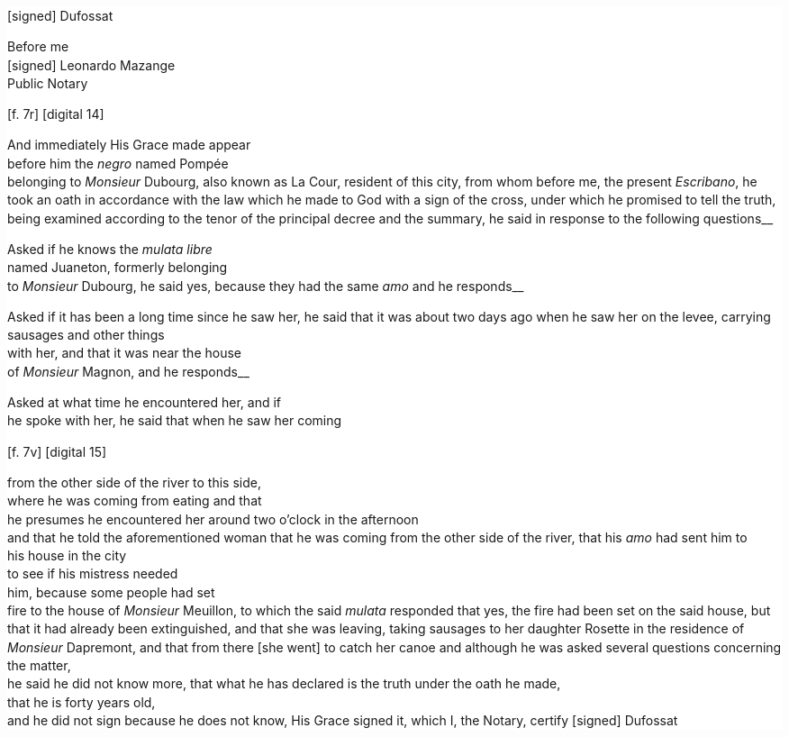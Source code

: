 [signed] Dufossat

Before me  
[signed] Leonardo Mazange  
Public Notary

[f. 7r] [digital 14]

And immediately His Grace made appear  
before him the *negro* named Pompée  
belonging to *Monsieur* Dubourg, also known 
as La Cour, resident of this city, from whom 
before me, the present *Escribano*, he took an oath 
in accordance with the law which he made to 
God with a sign of the cross, under which he 
promised to tell the truth, being examined 
according to the tenor of the principal decree 
and the summary, he said in response to the 
following questions__

Asked if he knows the *mulata* *libre*  
named Juaneton, formerly belonging  
to *Monsieur* Dubourg, he said yes, because 
they had the same *amo* and he responds__

Asked if it has been a long time since he saw 
her, he said that it was about two days ago 
when he saw her on the levee, carrying 
sausages and other things  
with her, and that it was near the house  
of *Monsieur* Magnon, and he responds__

Asked at what time he encountered her, and if  
he spoke with her, he said that when he saw 
her coming

[f. 7v] [digital 15]

from the other side of the river to this side,  
where he was coming from eating and that  
he presumes he encountered her around two 
o’clock in the afternoon  
and that he told the aforementioned woman 
that he was coming from the other side of the river, 
that his *amo* had sent him to  
his house in the city  
to see if his mistress needed  
him, because some people had set  
fire to the house of *Monsieur* Meuillon, to 
which the said *mulata* responded that yes, the 
fire had been set on the said house, but that it 
had already been extinguished, and that she 
was leaving, taking sausages to her daughter 
Rosette in the residence of *Monsieur* 
Dapremont, and that from there [she went] to 
catch her canoe and although he was asked 
several questions concerning the matter,  
he said he did not know more, that what he 
has declared is the truth under the oath he 
made,  
that he is forty years old,  
and he did not sign because he does not know, 
His Grace signed it, which I, the Notary, 
certify
[signed] Dufossat  
